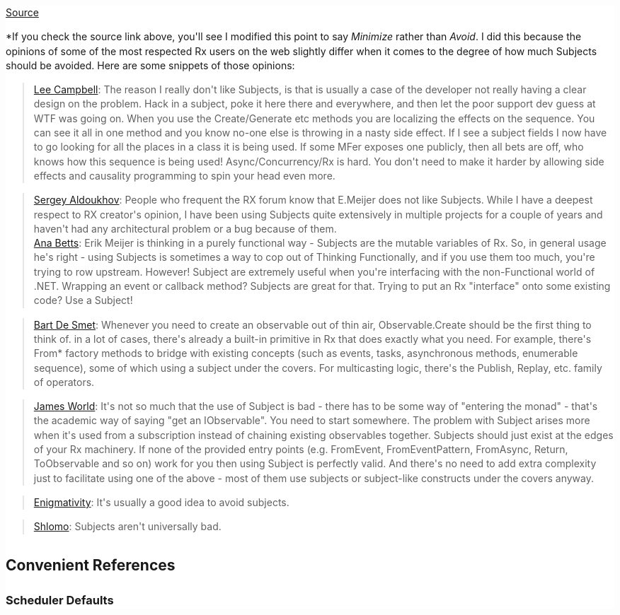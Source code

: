 
[Source](http://introtorx.com/Content/v1.0.10621.0/18_UsageGuidelines.html#UsageGuidelines)

*If you check the source link above, you'll see I modified this point to say *Minimize* rather than *Avoid*. I did this because the opinions of some of the most respected Rx users on the web slightly differ when it comes to the degree of how much Subjects should be avoided. Here are some snippets of those opinions:

> [Lee Campbell](https://stackoverflow.com/a/14460634/5984310): The reason I really don't like Subjects, is that is usually a case of the developer not really having a clear design on the problem. Hack in a subject, poke it here there and everywhere, and then let the poor support dev guess at WTF was going on. When you use the Create/Generate etc methods you are localizing the effects on the sequence. You can see it all in one method and you know no-one else is throwing in a nasty side effect. If I see a subject fields I now have to go looking for all the places in a class it is being used. If some MFer exposes one publicly, then all bets are off, who knows how this sequence is being used! Async/Concurrency/Rx is hard. You don't need to make it harder by allowing side effects and causality programming to spin your head even more.

> [Sergey Aldoukhov](https://stackoverflow.com/q/9299813/5984310): People who frequent the RX forum know that E.Meijer does not like Subjects. While I have a deepest respect to RX creator's opinion, I have been using Subjects quite extensively in multiple projects for a couple of years and haven't had any architectural problem or a bug because of them.<br />
[Ana Betts](https://stackoverflow.com/a/9301923/5984310): Erik Meijer is thinking in a purely functional way - Subjects are the mutable variables of Rx. So, in general usage he's right - using Subjects is sometimes a way to cop out of Thinking Functionally, and if you use them too much, you're trying to row upstream. However! Subject are extremely useful when you're interfacing with the non-Functional world of .NET. Wrapping an event or callback method? Subjects are great for that. Trying to put an Rx "interface" onto some existing code? Use a Subject!

> [Bart De Smet](https://stackoverflow.com/a/12049997/5984310): Whenever you need to create an observable out of thin air, Observable.Create should be the first thing to think of. in a lot of cases, there's already a built-in primitive in Rx that does exactly what you need. For example, there's From* factory methods to bridge with existing concepts (such as events, tasks, asynchronous methods, enumerable sequence), some of which using a subject under the covers. For multicasting logic, there's the Publish, Replay, etc. family of operators.

> [James World](https://stackoverflow.com/a/21824601/5984310): It's not so much that the use of Subject<T> is bad - there has to be some way of "entering the monad" - that's the academic way of saying "get an IObservable<T>". You need to start somewhere. The problem with Subject<T> arises more when it's used from a subscription instead of chaining existing observables together. Subjects should just exist at the edges of your Rx machinery. If none of the provided entry points (e.g. FromEvent, FromEventPattern, FromAsync, Return, ToObservable and so on) work for you then using Subject<T> is perfectly valid. And there's no need to add extra complexity just to facilitate using one of the above - most of them use subjects or subject-like constructs under the covers anyway.

> [Enigmativity](https://stackoverflow.com/a/45979673/5984310): It's usually a good idea to avoid subjects.

> [Shlomo](https://stackoverflow.com/a/45966519/5984310): Subjects aren't universally bad.

## Convenient References

### Scheduler Defaults
